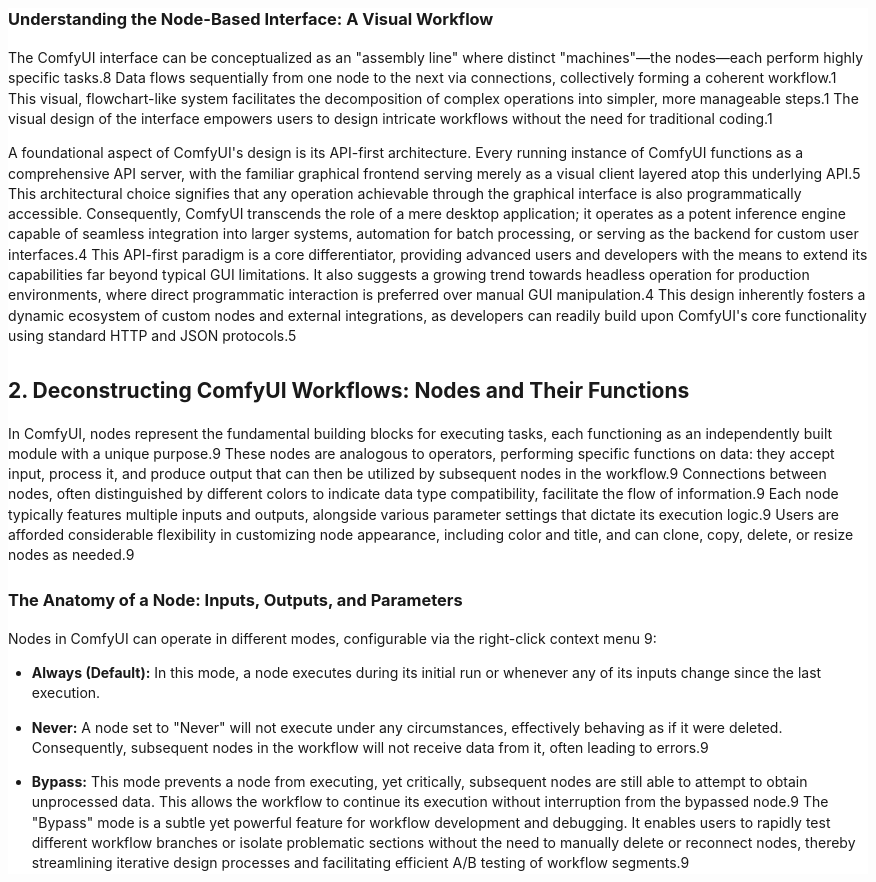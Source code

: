 ### **Understanding the Node-Based Interface: A Visual Workflow**

The ComfyUI interface can be conceptualized as an "assembly line" where distinct "machines"—the nodes—each perform highly specific tasks.8 Data flows sequentially from one node to the next via connections, collectively forming a coherent workflow.1 This visual, flowchart-like system facilitates the decomposition of complex operations into simpler, more manageable steps.1 The visual design of the interface empowers users to design intricate workflows without the need for traditional coding.1

A foundational aspect of ComfyUI's design is its API-first architecture. Every running instance of ComfyUI functions as a comprehensive API server, with the familiar graphical frontend serving merely as a visual client layered atop this underlying API.5 This architectural choice signifies that any operation achievable through the graphical interface is also programmatically accessible. Consequently, ComfyUI transcends the role of a mere desktop application; it operates as a potent inference engine capable of seamless integration into larger systems, automation for batch processing, or serving as the backend for custom user interfaces.4 This API-first paradigm is a core differentiator, providing advanced users and developers with the means to extend its capabilities far beyond typical GUI limitations. It also suggests a growing trend towards headless operation for production environments, where direct programmatic interaction is preferred over manual GUI manipulation.4 This design inherently fosters a dynamic ecosystem of custom nodes and external integrations, as developers can readily build upon ComfyUI's core functionality using standard HTTP and JSON protocols.5

## **2\. Deconstructing ComfyUI Workflows: Nodes and Their Functions**

In ComfyUI, nodes represent the fundamental building blocks for executing tasks, each functioning as an independently built module with a unique purpose.9 These nodes are analogous to operators, performing specific functions on data: they accept input, process it, and produce output that can then be utilized by subsequent nodes in the workflow.9 Connections between nodes, often distinguished by different colors to indicate data type compatibility, facilitate the flow of information.9 Each node typically features multiple inputs and outputs, alongside various parameter settings that dictate its execution logic.9 Users are afforded considerable flexibility in customizing node appearance, including color and title, and can clone, copy, delete, or resize nodes as needed.9

### **The Anatomy of a Node: Inputs, Outputs, and Parameters**

Nodes in ComfyUI can operate in different modes, configurable via the right-click context menu 9:

- **Always (Default):** In this mode, a node executes during its initial run or whenever any of its inputs change since the last execution.  
    
- **Never:** A node set to "Never" will not execute under any circumstances, effectively behaving as if it were deleted. Consequently, subsequent nodes in the workflow will not receive data from it, often leading to errors.9  
    
- **Bypass:** This mode prevents a node from executing, yet critically, subsequent nodes are still able to attempt to obtain unprocessed data. This allows the workflow to continue its execution without interruption from the bypassed node.9 The "Bypass" mode is a subtle yet powerful feature for workflow development and debugging. It enables users to rapidly test different workflow branches or isolate problematic sections without the need to manually delete or reconnect nodes, thereby streamlining iterative design processes and facilitating efficient A/B testing of workflow segments.9
